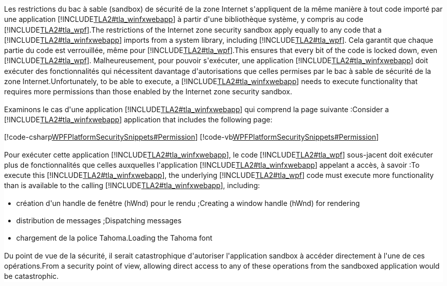  <span data-ttu-id="afd45-221">Les restrictions du bac à sable (sandbox) de sécurité de la zone Internet s'appliquent de la même manière à tout code importé par une application [!INCLUDE[TLA2#tla_winfxwebapp](../../../includes/tla2sharptla-winfxwebapp-md.md)] à partir d'une bibliothèque système, y compris au code [!INCLUDE[TLA2#tla_wpf](../../../includes/tla2sharptla-wpf-md.md)].</span><span class="sxs-lookup"><span data-stu-id="afd45-221">The restrictions of the Internet zone security sandbox apply equally to any code that a [!INCLUDE[TLA2#tla_winfxwebapp](../../../includes/tla2sharptla-winfxwebapp-md.md)] imports from a system library, including [!INCLUDE[TLA2#tla_wpf](../../../includes/tla2sharptla-wpf-md.md)].</span></span> <span data-ttu-id="afd45-222">Cela garantit que chaque partie du code est verrouillée, même pour [!INCLUDE[TLA2#tla_wpf](../../../includes/tla2sharptla-wpf-md.md)].</span><span class="sxs-lookup"><span data-stu-id="afd45-222">This ensures that every bit of the code is locked down, even [!INCLUDE[TLA2#tla_wpf](../../../includes/tla2sharptla-wpf-md.md)].</span></span> <span data-ttu-id="afd45-223">Malheureusement, pour pouvoir s'exécuter, une application [!INCLUDE[TLA2#tla_winfxwebapp](../../../includes/tla2sharptla-winfxwebapp-md.md)] doit exécuter des fonctionnalités qui nécessitent davantage d'autorisations que celles permises par le bac à sable de sécurité de la zone Internet.</span><span class="sxs-lookup"><span data-stu-id="afd45-223">Unfortunately, to be able to execute, a [!INCLUDE[TLA2#tla_winfxwebapp](../../../includes/tla2sharptla-winfxwebapp-md.md)] needs to execute functionality that requires more permissions than those enabled by the Internet zone security sandbox.</span></span>  
  
 <span data-ttu-id="afd45-224">Examinons le cas d'une application [!INCLUDE[TLA2#tla_winfxwebapp](../../../includes/tla2sharptla-winfxwebapp-md.md)] qui comprend la page suivante :</span><span class="sxs-lookup"><span data-stu-id="afd45-224">Consider a [!INCLUDE[TLA2#tla_winfxwebapp](../../../includes/tla2sharptla-winfxwebapp-md.md)] application that includes the following page:</span></span>  
  
 [!code-csharp[WPFPlatformSecuritySnippets#Permission](~/samples/snippets/csharp/VS_Snippets_Wpf/WPFPlatformSecuritySnippets/CSharp/Page1.xaml.cs#permission)]
 [!code-vb[WPFPlatformSecuritySnippets#Permission](~/samples/snippets/visualbasic/VS_Snippets_Wpf/WPFPlatformSecuritySnippets/VisualBasic/Page1.xaml.vb#permission)]  
  
 <span data-ttu-id="afd45-225">Pour exécuter cette application [!INCLUDE[TLA2#tla_winfxwebapp](../../../includes/tla2sharptla-winfxwebapp-md.md)], le code [!INCLUDE[TLA2#tla_wpf](../../../includes/tla2sharptla-wpf-md.md)] sous-jacent doit exécuter plus de fonctionnalités que celles auxquelles l'application [!INCLUDE[TLA2#tla_winfxwebapp](../../../includes/tla2sharptla-winfxwebapp-md.md)] appelant a accès, à savoir :</span><span class="sxs-lookup"><span data-stu-id="afd45-225">To execute this [!INCLUDE[TLA2#tla_winfxwebapp](../../../includes/tla2sharptla-winfxwebapp-md.md)], the underlying [!INCLUDE[TLA2#tla_wpf](../../../includes/tla2sharptla-wpf-md.md)] code must execute more functionality than is available to the calling [!INCLUDE[TLA2#tla_winfxwebapp](../../../includes/tla2sharptla-winfxwebapp-md.md)], including:</span></span>  
  
-   <span data-ttu-id="afd45-226">création d'un handle de fenêtre (hWnd) pour le rendu ;</span><span class="sxs-lookup"><span data-stu-id="afd45-226">Creating a window handle (hWnd) for rendering</span></span>  
  
-   <span data-ttu-id="afd45-227">distribution de messages ;</span><span class="sxs-lookup"><span data-stu-id="afd45-227">Dispatching messages</span></span>  
  
-   <span data-ttu-id="afd45-228">chargement de la police Tahoma.</span><span class="sxs-lookup"><span data-stu-id="afd45-228">Loading the Tahoma font</span></span>  
  
 <span data-ttu-id="afd45-229">Du point de vue de la sécurité, il serait catastrophique d'autoriser l'application sandbox à accéder directement à l'une de ces opérations.</span><span class="sxs-lookup"><span data-stu-id="afd45-229">From a security point of view, allowing direct access to any of these operations from the sandboxed application would be catastrophic.</span></span>  
  